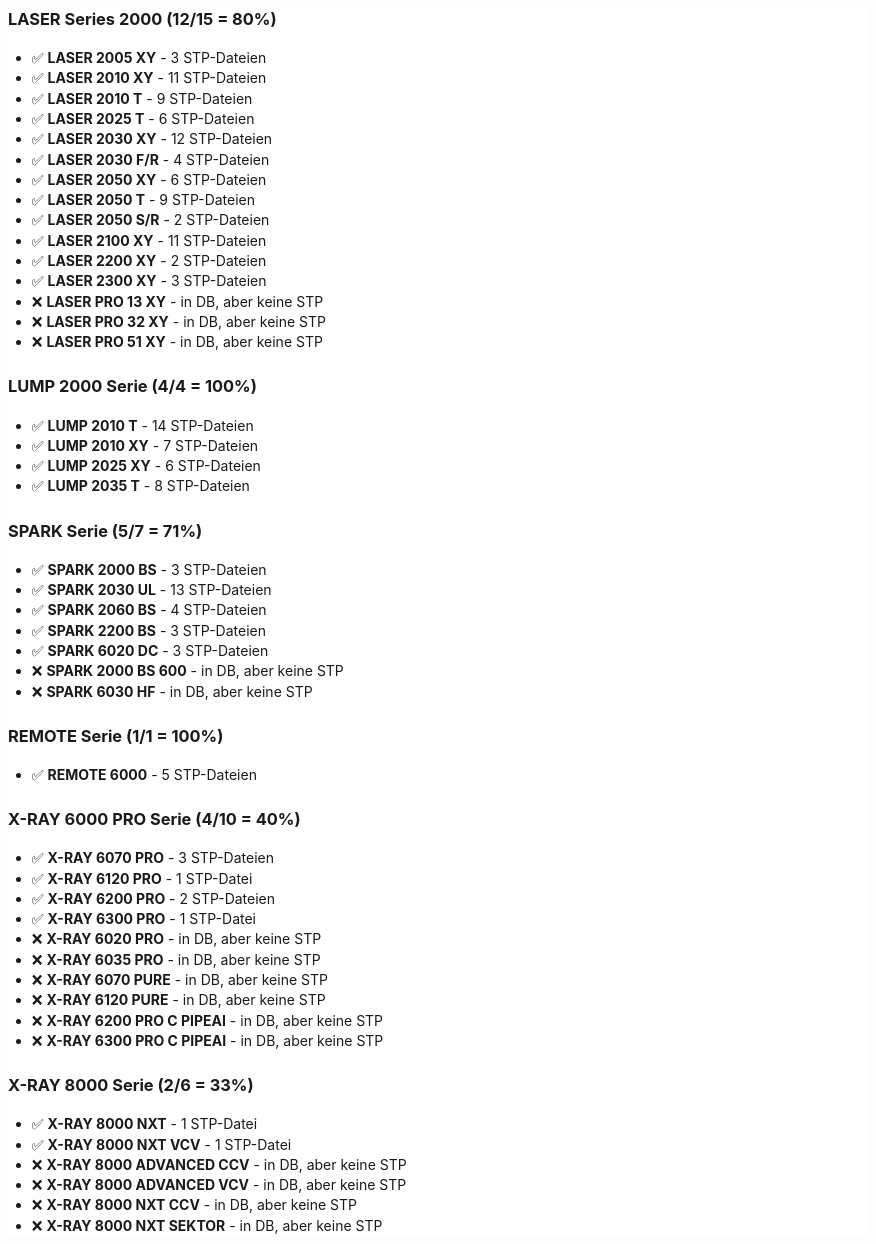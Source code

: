 ### LASER Series 2000 (12/15 = 80%)
- ✅ **LASER 2005 XY** - 3 STP-Dateien
- ✅ **LASER 2010 XY** - 11 STP-Dateien
- ✅ **LASER 2010 T** - 9 STP-Dateien
- ✅ **LASER 2025 T** - 6 STP-Dateien
- ✅ **LASER 2030 XY** - 12 STP-Dateien
- ✅ **LASER 2030 F/R** - 4 STP-Dateien
- ✅ **LASER 2050 XY** - 6 STP-Dateien
- ✅ **LASER 2050 T** - 9 STP-Dateien
- ✅ **LASER 2050 S/R** - 2 STP-Dateien
- ✅ **LASER 2100 XY** - 11 STP-Dateien
- ✅ **LASER 2200 XY** - 2 STP-Dateien
- ✅ **LASER 2300 XY** - 3 STP-Dateien
- ❌ **LASER PRO 13 XY** - in DB, aber keine STP
- ❌ **LASER PRO 32 XY** - in DB, aber keine STP
- ❌ **LASER PRO 51 XY** - in DB, aber keine STP

### LUMP 2000 Serie (4/4 = 100%)
- ✅ **LUMP 2010 T** - 14 STP-Dateien
- ✅ **LUMP 2010 XY** - 7 STP-Dateien
- ✅ **LUMP 2025 XY** - 6 STP-Dateien
- ✅ **LUMP 2035 T** - 8 STP-Dateien

### SPARK Serie (5/7 = 71%)
- ✅ **SPARK 2000 BS** - 3 STP-Dateien
- ✅ **SPARK 2030 UL** - 13 STP-Dateien
- ✅ **SPARK 2060 BS** - 4 STP-Dateien
- ✅ **SPARK 2200 BS** - 3 STP-Dateien
- ✅ **SPARK 6020 DC** - 3 STP-Dateien
- ❌ **SPARK 2000 BS 600** - in DB, aber keine STP
- ❌ **SPARK 6030 HF** - in DB, aber keine STP

### REMOTE Serie (1/1 = 100%)
- ✅ **REMOTE 6000** - 5 STP-Dateien

### X-RAY 6000 PRO Serie (4/10 = 40%)
- ✅ **X-RAY 6070 PRO** - 3 STP-Dateien
- ✅ **X-RAY 6120 PRO** - 1 STP-Datei
- ✅ **X-RAY 6200 PRO** - 2 STP-Dateien
- ✅ **X-RAY 6300 PRO** - 1 STP-Datei
- ❌ **X-RAY 6020 PRO** - in DB, aber keine STP
- ❌ **X-RAY 6035 PRO** - in DB, aber keine STP
- ❌ **X-RAY 6070 PURE** - in DB, aber keine STP
- ❌ **X-RAY 6120 PURE** - in DB, aber keine STP
- ❌ **X-RAY 6200 PRO C PIPEAI** - in DB, aber keine STP
- ❌ **X-RAY 6300 PRO C PIPEAI** - in DB, aber keine STP

### X-RAY 8000 Serie (2/6 = 33%)
- ✅ **X-RAY 8000 NXT** - 1 STP-Datei
- ✅ **X-RAY 8000 NXT VCV** - 1 STP-Datei
- ❌ **X-RAY 8000 ADVANCED CCV** - in DB, aber keine STP
- ❌ **X-RAY 8000 ADVANCED VCV** - in DB, aber keine STP
- ❌ **X-RAY 8000 NXT CCV** - in DB, aber keine STP
- ❌ **X-RAY 8000 NXT SEKTOR** - in DB, aber keine STP
